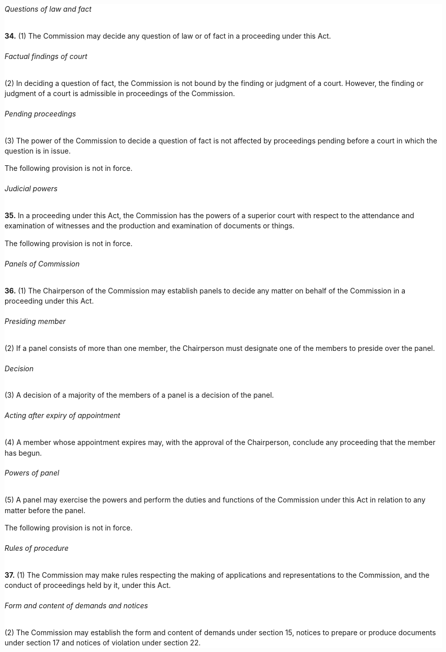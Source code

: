 ###### Questions of law and fact

**34.** (1) The Commission may decide any question of law or of fact in a proceeding under this Act.

###### Factual findings of court

(2) In deciding a question of fact, the Commission is not bound by the finding or judgment of a court. However, the finding or judgment of a court is admissible in proceedings of the Commission.

###### Pending proceedings

(3) The power of the Commission to decide a question of fact is not affected by proceedings pending before a court in which the question is in issue.

The following provision is not in force.

###### Judicial powers

**35.** In a proceeding under this Act, the Commission has the powers of a superior court with respect to the attendance and examination of witnesses and the production and examination of documents or things.

The following provision is not in force.

###### Panels of Commission

**36.** (1) The Chairperson of the Commission may establish panels to decide any matter on behalf of the Commission in a proceeding under this Act.

###### Presiding member

(2) If a panel consists of more than one member, the Chairperson must designate one of the members to preside over the panel.

###### Decision

(3) A decision of a majority of the members of a panel is a decision of the panel.

###### Acting after expiry of appointment

(4) A member whose appointment expires may, with the approval of the Chairperson, conclude any proceeding that the member has begun.

###### Powers of panel

(5) A panel may exercise the powers and perform the duties and functions of the Commission under this Act in relation to any matter before the panel.

The following provision is not in force.

###### Rules of procedure

**37.** (1) The Commission may make rules respecting the making of applications and representations to the Commission, and the conduct of proceedings held by it, under this Act.

###### Form and content of demands and notices

(2) The Commission may establish the form and content of demands under section 15, notices to prepare or produce documents under section 17 and notices of violation under section 22.
